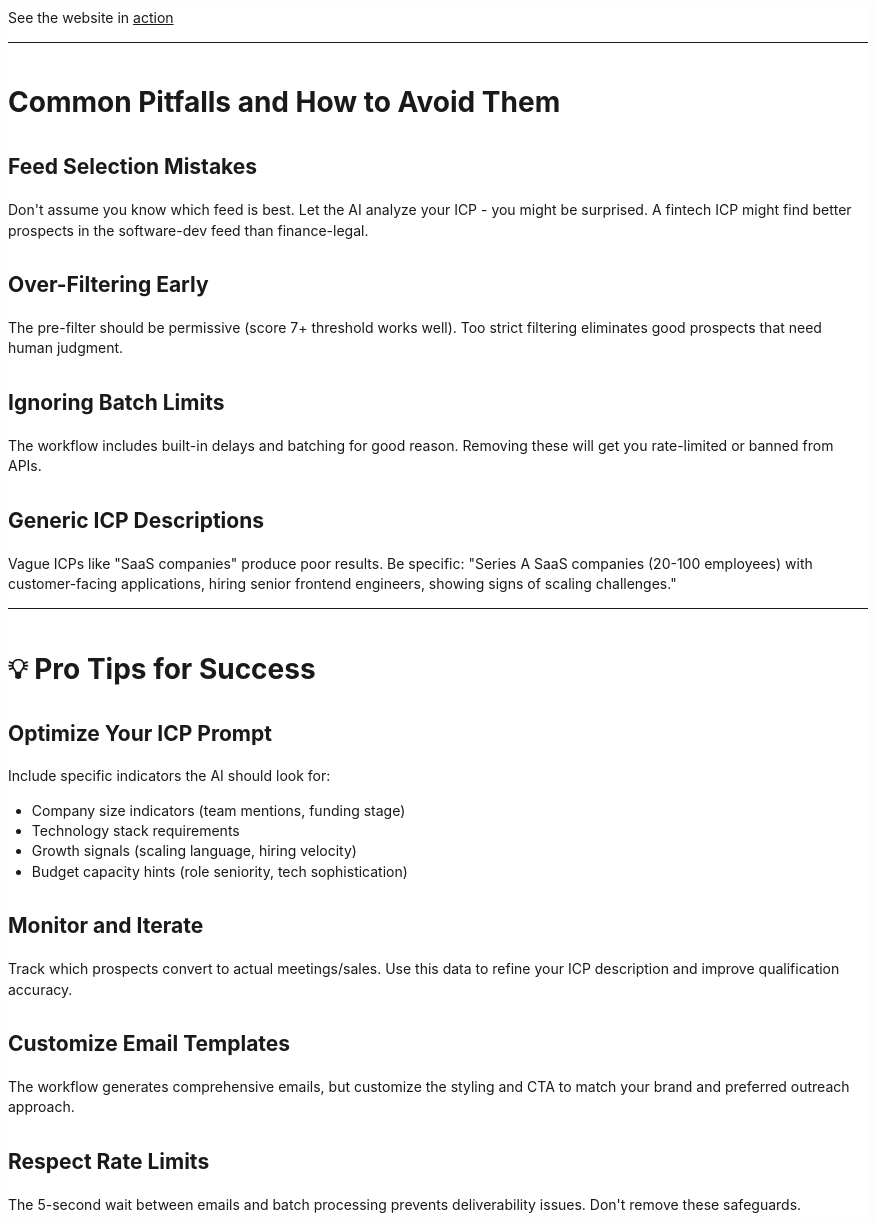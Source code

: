 See the website in [action](https://spark-lead-ignition-98.lovable.app/)

---

# **Common Pitfalls and How to Avoid Them**
## **Feed Selection Mistakes**
Don't assume you know which feed is best. Let the AI analyze your ICP - you might be surprised. A fintech ICP might find better prospects in the software-dev feed than finance-legal.

## **Over-Filtering Early**
The pre-filter should be permissive (score 7+ threshold works well). Too strict filtering eliminates good prospects that need human judgment.

## **Ignoring Batch Limits**
The workflow includes built-in delays and batching for good reason. Removing these will get you rate-limited or banned from APIs.

## **Generic ICP Descriptions**
Vague ICPs like "SaaS companies" produce poor results. Be specific: "Series A SaaS companies (20-100 employees) with customer-facing applications, hiring senior frontend engineers, showing signs of scaling challenges."

---

# **💡 Pro Tips for Success**
## **Optimize Your ICP Prompt**

Include specific indicators the AI should look for:

- Company size indicators (team mentions, funding stage)
- Technology stack requirements
- Growth signals (scaling language, hiring velocity)
- Budget capacity hints (role seniority, tech sophistication)

## **Monitor and Iterate**
Track which prospects convert to actual meetings/sales. Use this data to refine your ICP description and improve qualification accuracy.

## **Customize Email Templates**
The workflow generates comprehensive emails, but customize the styling and CTA to match your brand and preferred outreach approach.

## **Respect Rate Limits**
The 5-second wait between emails and batch processing prevents deliverability issues. Don't remove these safeguards.
